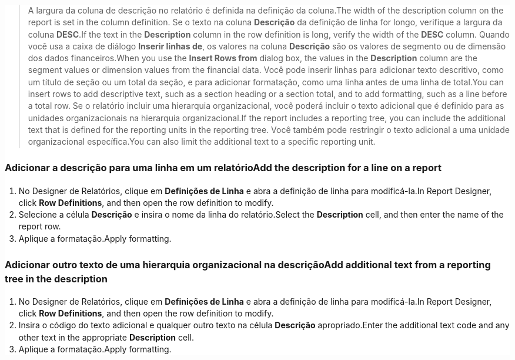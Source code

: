 > <span data-ttu-id="5532b-135">A largura da coluna de descrição no relatório é definida na definição da coluna.</span><span class="sxs-lookup"><span data-stu-id="5532b-135">The width of the description column on the report is set in the column definition.</span></span> <span data-ttu-id="5532b-136">Se o texto na coluna **Descrição** da definição de linha for longo, verifique a largura da coluna **DESC**.</span><span class="sxs-lookup"><span data-stu-id="5532b-136">If the text in the **Description** column in the row definition is long, verify the width of the **DESC** column.</span></span> <span data-ttu-id="5532b-137">Quando você usa a caixa de diálogo **Inserir linhas de**, os valores na coluna **Descrição** são os valores de segmento ou de dimensão dos dados financeiros.</span><span class="sxs-lookup"><span data-stu-id="5532b-137">When you use the **Insert Rows from** dialog box, the values in the **Description** column are the segment values or dimension values from the financial data.</span></span> <span data-ttu-id="5532b-138">Você pode inserir linhas para adicionar texto descritivo, como um título de seção ou um total da seção, e para adicionar formatação, como uma linha antes de uma linha de total.</span><span class="sxs-lookup"><span data-stu-id="5532b-138">You can insert rows to add descriptive text, such as a section heading or a section total, and to add formatting, such as a line before a total row.</span></span> <span data-ttu-id="5532b-139">Se o relatório incluir uma hierarquia organizacional, você poderá incluir o texto adicional que é definido para as unidades organizacionais na hierarquia organizacional.</span><span class="sxs-lookup"><span data-stu-id="5532b-139">If the report includes a reporting tree, you can include the additional text that is defined for the reporting units in the reporting tree.</span></span> <span data-ttu-id="5532b-140">Você também pode restringir o texto adicional a uma unidade organizacional específica.</span><span class="sxs-lookup"><span data-stu-id="5532b-140">You can also limit the additional text to a specific reporting unit.</span></span>

### <a name="add-the-description-for-a-line-on-a-report"></a><span data-ttu-id="5532b-141">Adicionar a descrição para uma linha em um relatório</span><span class="sxs-lookup"><span data-stu-id="5532b-141">Add the description for a line on a report</span></span>

1. <span data-ttu-id="5532b-142">No Designer de Relatórios, clique em **Definições de Linha** e abra a definição de linha para modificá-la.</span><span class="sxs-lookup"><span data-stu-id="5532b-142">In Report Designer, click **Row Definitions**, and then open the row definition to modify.</span></span>
2. <span data-ttu-id="5532b-143">Selecione a célula **Descrição** e insira o nome da linha do relatório.</span><span class="sxs-lookup"><span data-stu-id="5532b-143">Select the **Description** cell, and then enter the name of the report row.</span></span>
3. <span data-ttu-id="5532b-144">Aplique a formatação.</span><span class="sxs-lookup"><span data-stu-id="5532b-144">Apply formatting.</span></span>

### <a name="add-additional-text-from-a-reporting-tree-in-the-description"></a><span data-ttu-id="5532b-145">Adicionar outro texto de uma hierarquia organizacional na descrição</span><span class="sxs-lookup"><span data-stu-id="5532b-145">Add additional text from a reporting tree in the description</span></span>

1. <span data-ttu-id="5532b-146">No Designer de Relatórios, clique em **Definições de Linha** e abra a definição de linha para modificá-la.</span><span class="sxs-lookup"><span data-stu-id="5532b-146">In Report Designer, click **Row Definitions**, and then open the row definition to modify.</span></span>
2. <span data-ttu-id="5532b-147">Insira o código do texto adicional e qualquer outro texto na célula **Descrição** apropriado.</span><span class="sxs-lookup"><span data-stu-id="5532b-147">Enter the additional text code and any other text in the appropriate **Description** cell.</span></span>
3. <span data-ttu-id="5532b-148">Aplique a formatação.</span><span class="sxs-lookup"><span data-stu-id="5532b-148">Apply formatting.</span></span>
